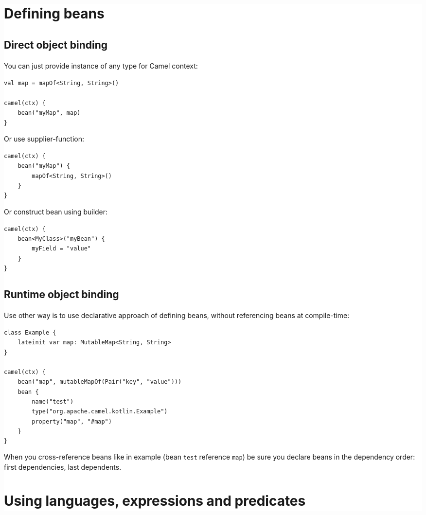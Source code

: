 # Defining beans

## Direct object binding

You can just provide instance of any type for Camel context:

    val map = mapOf<String, String>()
    
    camel(ctx) {
        bean("myMap", map)
    }

Or use supplier-function:

    camel(ctx) {
        bean("myMap") {
            mapOf<String, String>()
        }
    }

Or construct bean using builder:

    camel(ctx) {
        bean<MyClass>("myBean") {
            myField = "value"
        }
    }

## Runtime object binding

Use other way is to use declarative approach of defining beans, without
referencing beans at compile-time:

    class Example {
        lateinit var map: MutableMap<String, String>
    }
    
    camel(ctx) {
        bean("map", mutableMapOf(Pair("key", "value")))
        bean {
            name("test")
            type("org.apache.camel.kotlin.Example")
            property("map", "#map")
        }
    }

When you cross-reference beans like in example (bean `test` reference
`map`) be sure you declare beans in the dependency order: first
dependencies, last dependents.

# Using languages, expressions and predicates
